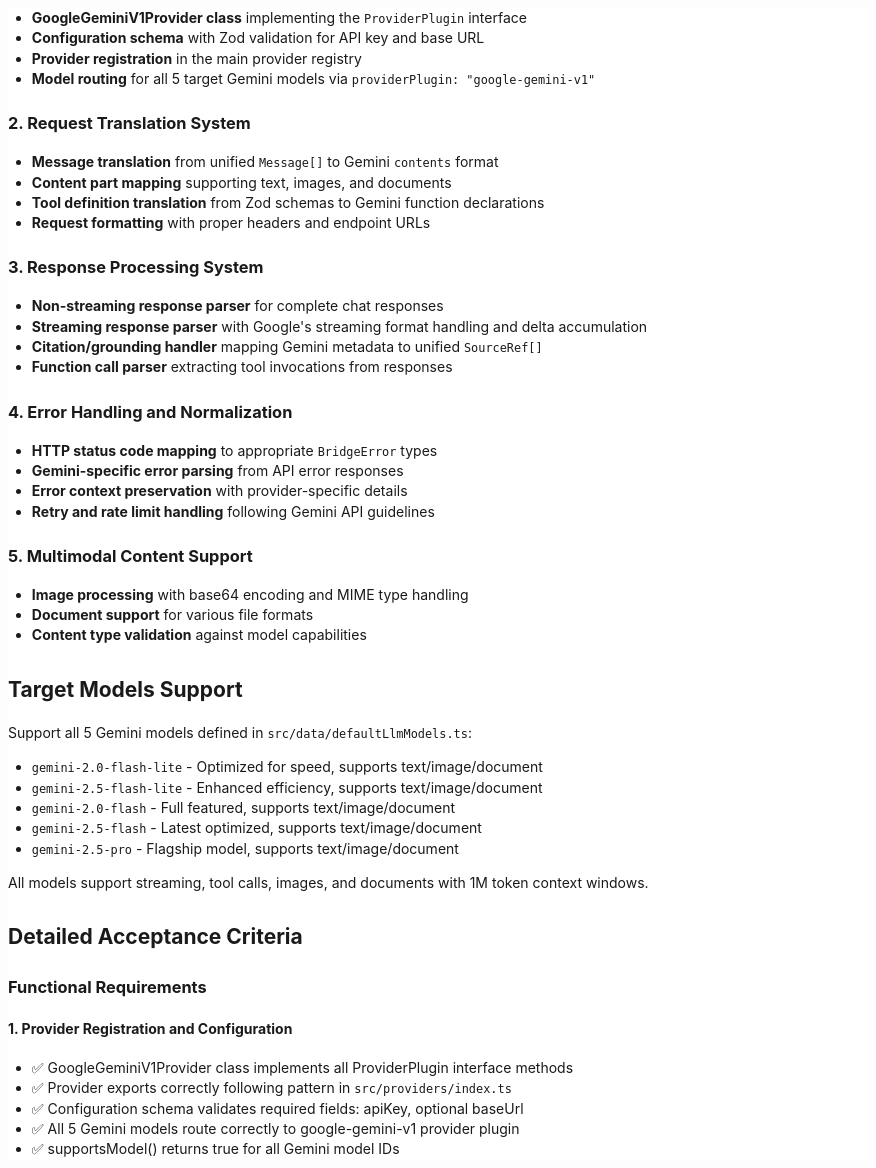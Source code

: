 - **GoogleGeminiV1Provider class** implementing the `ProviderPlugin` interface
- **Configuration schema** with Zod validation for API key and base URL
- **Provider registration** in the main provider registry
- **Model routing** for all 5 target Gemini models via `providerPlugin: "google-gemini-v1"`

### 2. Request Translation System

- **Message translation** from unified `Message[]` to Gemini `contents` format
- **Content part mapping** supporting text, images, and documents
- **Tool definition translation** from Zod schemas to Gemini function declarations
- **Request formatting** with proper headers and endpoint URLs

### 3. Response Processing System

- **Non-streaming response parser** for complete chat responses
- **Streaming response parser** with Google's streaming format handling and delta accumulation
- **Citation/grounding handler** mapping Gemini metadata to unified `SourceRef[]`
- **Function call parser** extracting tool invocations from responses

### 4. Error Handling and Normalization

- **HTTP status code mapping** to appropriate `BridgeError` types
- **Gemini-specific error parsing** from API error responses
- **Error context preservation** with provider-specific details
- **Retry and rate limit handling** following Gemini API guidelines

### 5. Multimodal Content Support

- **Image processing** with base64 encoding and MIME type handling
- **Document support** for various file formats
- **Content type validation** against model capabilities

## Target Models Support

Support all 5 Gemini models defined in `src/data/defaultLlmModels.ts`:

- `gemini-2.0-flash-lite` - Optimized for speed, supports text/image/document
- `gemini-2.5-flash-lite` - Enhanced efficiency, supports text/image/document
- `gemini-2.0-flash` - Full featured, supports text/image/document
- `gemini-2.5-flash` - Latest optimized, supports text/image/document
- `gemini-2.5-pro` - Flagship model, supports text/image/document

All models support streaming, tool calls, images, and documents with 1M token context windows.

## Detailed Acceptance Criteria

### Functional Requirements

#### 1. Provider Registration and Configuration

- ✅ GoogleGeminiV1Provider class implements all ProviderPlugin interface methods
- ✅ Provider exports correctly following pattern in `src/providers/index.ts`
- ✅ Configuration schema validates required fields: apiKey, optional baseUrl
- ✅ All 5 Gemini models route correctly to google-gemini-v1 provider plugin
- ✅ supportsModel() returns true for all Gemini model IDs
